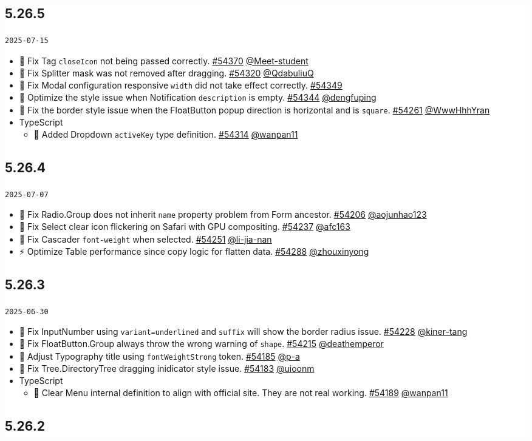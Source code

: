 ## 5.26.5

`2025-07-15`

- 🐞 Fix Tag `closeIcon` not being passed correctly. [#54370](https://github.com/ant-design/ant-design/pull/54370) [@Meet-student](https://github.com/Meet-student)
- 🐞 Fix Splitter mask was not removed after dragging. [#54320](https://github.com/ant-design/ant-design/pull/54320) [@QdabuliuQ](https://github.com/QdabuliuQ)
- 🐞 Fix Modal configuration responsive `width` did not take effect correctly. [#54349](https://github.com/ant-design/ant-design/pull/54349)
- 💄 Optimize the style issue when Notification `description` is empty. [#54344](https://github.com/ant-design/ant-design/pull/54344) [@dengfuping](https://github.com/dengfuping)
- 💄 Fix the border style issue when the FloatButton popup direction is horizontal and is `square`. [#54261](https://github.com/ant-design/ant-design/pull/54261) [@WwwHhhYran](https://github.com/WwwHhhYran)
- TypeScript
  - 🤖 Added Dropdown `activeKey` type definition. [#54314](https://github.com/ant-design/ant-design/pull/54314) [@wanpan11](https://github.com/wanpan11)

## 5.26.4

`2025-07-07`

- 🐞 Fix Radio.Group does not inherit `name` property problem from Form ancestor. [#54206](https://github.com/ant-design/ant-design/pull/54206) [@aojunhao123](https://github.com/aojunhao123)
- 🐞 Fix Select clear icon flickering on Safari with GPU compositing. [#54237](https://github.com/ant-design/ant-design/pull/54237) [@afc163](https://github.com/afc163)
- 💄 Fix Cascader `font-weight` when selected. [#54251](https://github.com/ant-design/ant-design/pull/54251) [@li-jia-nan](https://github.com/li-jia-nan)
- ⚡️ Optimize Table performance since copy logic for flatten data. [#54288](https://github.com/ant-design/ant-design/pull/54288) [@zhouxinyong](https://github.com/zhouxinyong)


## 5.26.3

`2025-06-30`

- 🐞 Fix InputNumber using `variant=underlined` and `suffix` will show the border radius issue. [#54228](https://github.com/ant-design/ant-design/pull/54228) [@kiner-tang](https://github.com/kiner-tang)
- 🐞 Fix FloatButton.Group always throw the wrong warning of `shape`. [#54215](https://github.com/ant-design/ant-design/pull/54215) [@deathemperor](https://github.com/deathemperor)
- 💄 Adjust Typography title using `fontWeightStrong` token. [#54185](https://github.com/ant-design/ant-design/pull/54185) [@p-a](https://github.com/p-a)
- 🐞 Fix Tree.DirectoryTree dragging inidicator style issue. [#54183](https://github.com/ant-design/ant-design/pull/54183) [@uioonm](https://github.com/uioonm)
- TypeScript
  - 🤖 Clear Menu internal definition to align with official site. They are not real working. [#54189](https://github.com/ant-design/ant-design/pull/54189) [@wanpan11](https://github.com/wanpan11)

## 5.26.2
